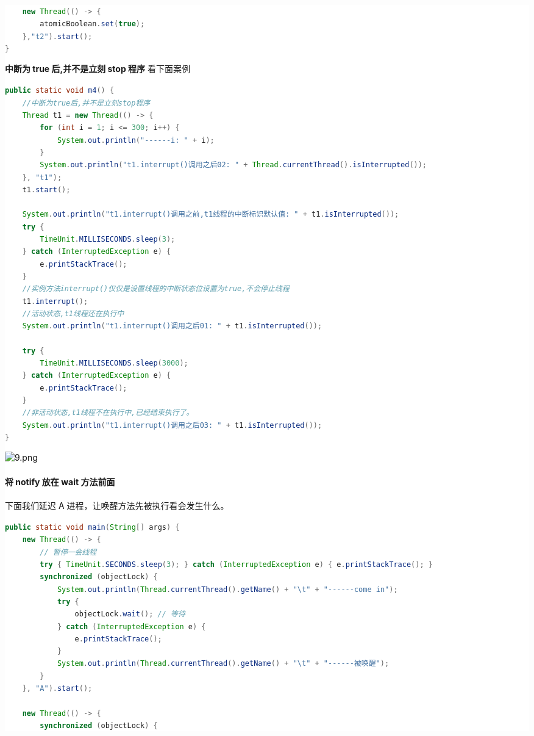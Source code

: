 ```java
    new Thread(() -> {
        atomicBoolean.set(true);
    },"t2").start();
}
```

**中断为 true 后,并不是立刻 stop 程序**
看下面案例

```java
public static void m4() {
    //中断为true后,并不是立刻stop程序
    Thread t1 = new Thread(() -> {
        for (int i = 1; i <= 300; i++) {
            System.out.println("------i: " + i);
        }
        System.out.println("t1.interrupt()调用之后02: " + Thread.currentThread().isInterrupted());
    }, "t1");
    t1.start();

    System.out.println("t1.interrupt()调用之前,t1线程的中断标识默认值: " + t1.isInterrupted());
    try {
        TimeUnit.MILLISECONDS.sleep(3);
    } catch (InterruptedException e) {
        e.printStackTrace();
    }
    //实例方法interrupt()仅仅是设置线程的中断状态位设置为true,不会停止线程
    t1.interrupt();
    //活动状态,t1线程还在执行中
    System.out.println("t1.interrupt()调用之后01: " + t1.isInterrupted());

    try {
        TimeUnit.MILLISECONDS.sleep(3000);
    } catch (InterruptedException e) {
        e.printStackTrace();
    }
    //非活动状态,t1线程不在执行中,已经结束执行了。
    System.out.println("t1.interrupt()调用之后03: " + t1.isInterrupted());
}
```

![9.png](https://p3-juejin.byteimg.com/tos-cn-i-k3u1fbpfcp/19864d8ff9d749c4ac172e4c45ba46e3~tplv-k3u1fbpfcp-watermark.image?)

#### 将 notify 放在 wait 方法前面

下面我们延迟 A 进程，让唤醒方法先被执行看会发生什么。

```java
public static void main(String[] args) {
    new Thread(() -> {
        // 暂停一会线程
        try { TimeUnit.SECONDS.sleep(3); } catch (InterruptedException e) { e.printStackTrace(); }
        synchronized (objectLock) {
            System.out.println(Thread.currentThread().getName() + "\t" + "------come in");
            try {
                objectLock.wait(); // 等待
            } catch (InterruptedException e) {
                e.printStackTrace();
            }
            System.out.println(Thread.currentThread().getName() + "\t" + "------被唤醒");
        }
    }, "A").start();

    new Thread(() -> {
        synchronized (objectLock) {
```